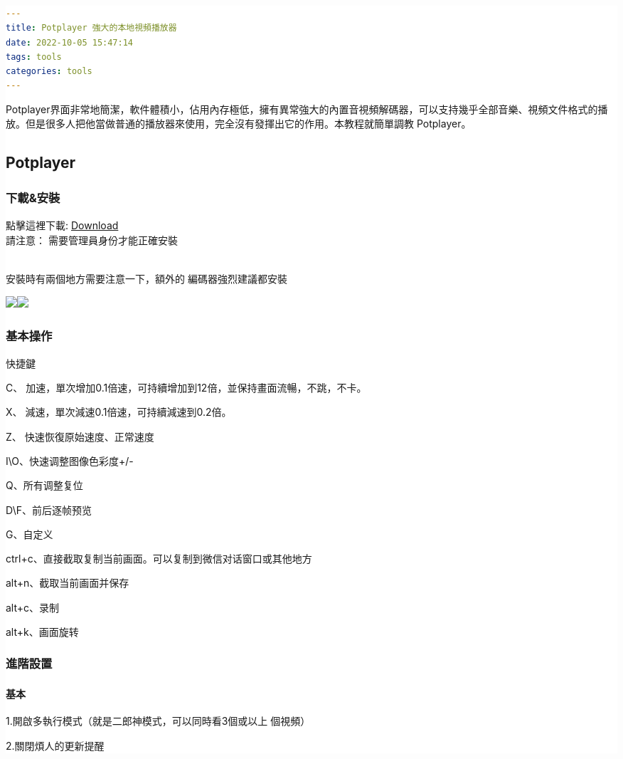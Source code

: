 ```yaml
---
title: Potplayer 強大的本地視頻播放器
date: 2022-10-05 15:47:14
tags: tools
categories: tools
---
```

Potplayer界面非常地簡潔，軟件體積小，佔用內存極低，擁有異常強大的內置音視頻解碼器，可以支持幾乎全部音樂、視頻文件格式的播放。但是很多人把他當做普通的播放器來使用，完全沒有發揮出它的作用。本教程就簡單調教 Potplayer。


## Potplayer

### 下載&安裝
點擊這裡下載: [Download](https://potplayer.daum.net/) \
請注意： 需要管理員身份才能正確安裝  

\
安裝時有兩個地方需要注意一下，額外的 編碼器強烈建議都安裝

<img src="https://s2.loli.net/2022/10/07/iI7bxYokXOjNzR3.png" width="50%"><img src="https://s2.loli.net/2022/10/07/AVaqmKjy6LYbric.png" width="50%">


### 基本操作

快捷鍵

C、 加速，單次增加0.1倍速，可持續增加到12倍，並保持畫面流暢，不跳，不卡。

X、 減速，單次減速0.1倍速，可持續減速到0.2倍。

Z、 快速恢復原始速度、正常速度

I\O、快速调整图像色彩度+/-

Q、所有调整复位

D\F、前后逐帧预览

G、自定义

ctrl+c、直接截取复制当前画面。可以复制到微信对话窗口或其他地方

alt+n、截取当前画面并保存

alt+c、录制

alt+k、画面旋转


### 進階設置

#### 基本

1.開啟多執行模式（就是二郎神模式，可以同時看3個或以上 個視頻）

2.關閉煩人的更新提醒
